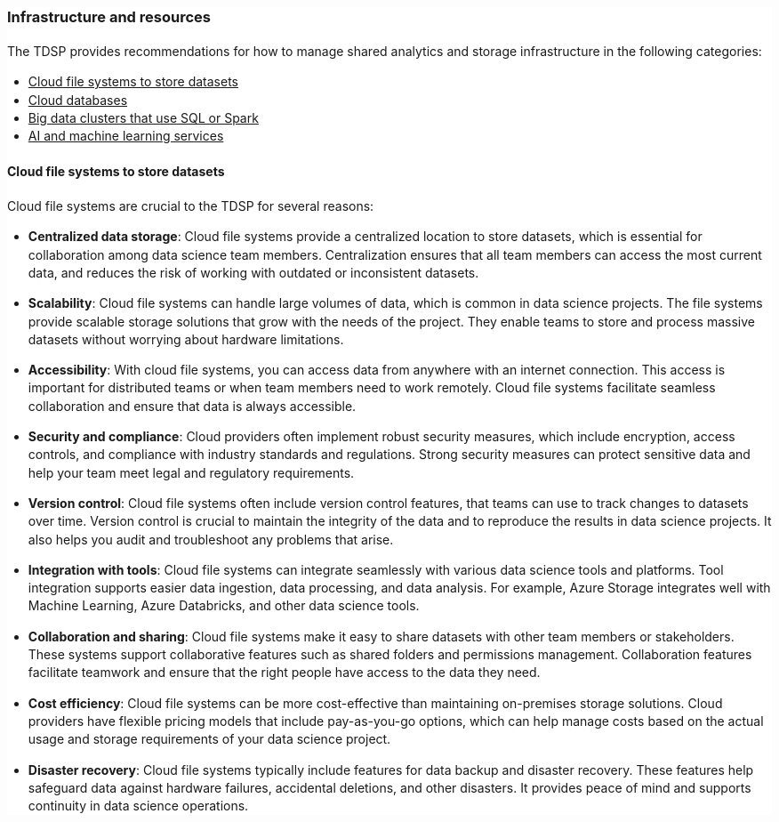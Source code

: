 ### Infrastructure and resources

The TDSP provides recommendations for how to manage shared analytics and storage infrastructure in the following categories:

- [Cloud file systems to store datasets](#cloud-file-systems-to-store-datasets)
- [Cloud databases](#cloud-databases)
- [Big data clusters that use SQL or Spark](#big-data-clusters-that-use-sql-or-spark)
- [AI and machine learning services](#ai-and-machine-learning-services)

#### Cloud file systems to store datasets

Cloud file systems are crucial to the TDSP for several reasons:

- **Centralized data storage**: Cloud file systems provide a centralized location to store datasets, which is essential for collaboration among data science team members. Centralization ensures that all team members can access the most current data, and reduces the risk of working with outdated or inconsistent datasets.

- **Scalability**: Cloud file systems can handle large volumes of data, which is common in data science projects. The file systems provide scalable storage solutions that grow with the needs of the project. They enable teams to store and process massive datasets without worrying about hardware limitations.

- **Accessibility**: With cloud file systems, you can access data from anywhere with an internet connection. This access is important for distributed teams or when team members need to work remotely. Cloud file systems facilitate seamless collaboration and ensure that data is always accessible.

- **Security and compliance**: Cloud providers often implement robust security measures, which include encryption, access controls, and compliance with industry standards and regulations. Strong security measures can protect sensitive data and help your team meet legal and regulatory requirements.

- **Version control**: Cloud file systems often include version control features, that teams can use to track changes to datasets over time. Version control is crucial to maintain the integrity of the data and to reproduce the results in data science projects. It also helps you audit and troubleshoot any problems that arise.

- **Integration with tools**: Cloud file systems can integrate seamlessly with various data science tools and platforms. Tool integration supports easier data ingestion, data processing, and data analysis. For example, Azure Storage integrates well with Machine Learning, Azure Databricks, and other data science tools.

- **Collaboration and sharing**: Cloud file systems make it easy to share datasets with other team members or stakeholders. These systems support collaborative features such as shared folders and permissions management. Collaboration features facilitate teamwork and ensure that the right people have access to the data they need.

- **Cost efficiency**: Cloud file systems can be more cost-effective than maintaining on-premises storage solutions. Cloud providers have flexible pricing models that include pay-as-you-go options, which can help manage costs based on the actual usage and storage requirements of your data science project.

- **Disaster recovery**: Cloud file systems typically include features for data backup and disaster recovery. These features help safeguard data against hardware failures, accidental deletions, and other disasters. It provides peace of mind and supports continuity in data science operations.
